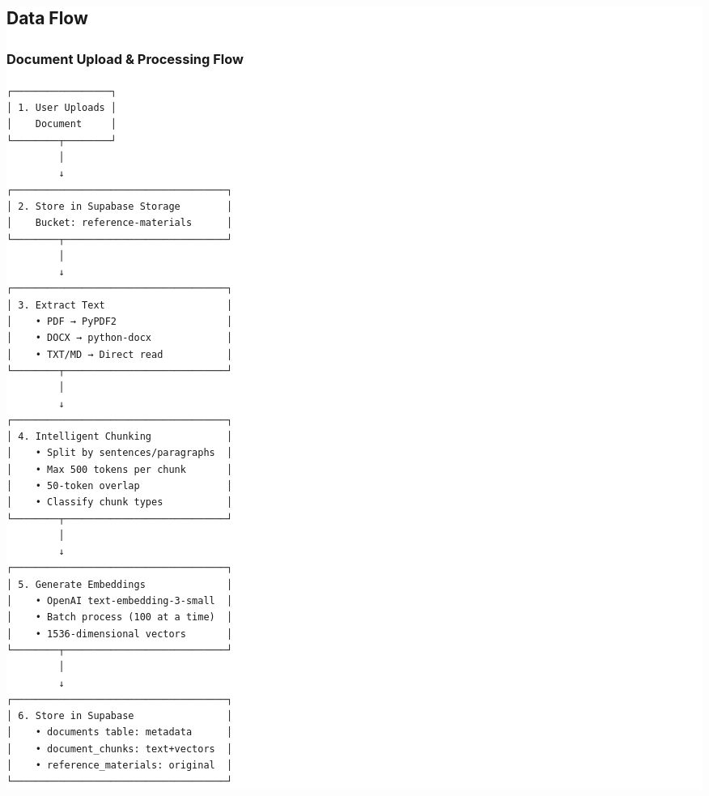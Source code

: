 
## Data Flow

### Document Upload & Processing Flow

```
┌─────────────────┐
│ 1. User Uploads │
│    Document     │
└────────┬────────┘
         │
         ↓
┌─────────────────────────────────────┐
│ 2. Store in Supabase Storage        │
│    Bucket: reference-materials      │
└────────┬────────────────────────────┘
         │
         ↓
┌─────────────────────────────────────┐
│ 3. Extract Text                     │
│    • PDF → PyPDF2                   │
│    • DOCX → python-docx             │
│    • TXT/MD → Direct read           │
└────────┬────────────────────────────┘
         │
         ↓
┌─────────────────────────────────────┐
│ 4. Intelligent Chunking             │
│    • Split by sentences/paragraphs  │
│    • Max 500 tokens per chunk       │
│    • 50-token overlap               │
│    • Classify chunk types           │
└────────┬────────────────────────────┘
         │
         ↓
┌─────────────────────────────────────┐
│ 5. Generate Embeddings              │
│    • OpenAI text-embedding-3-small  │
│    • Batch process (100 at a time)  │
│    • 1536-dimensional vectors       │
└────────┬────────────────────────────┘
         │
         ↓
┌─────────────────────────────────────┐
│ 6. Store in Supabase                │
│    • documents table: metadata      │
│    • document_chunks: text+vectors  │
│    • reference_materials: original  │
└─────────────────────────────────────┘
```
